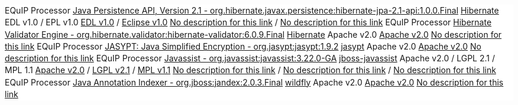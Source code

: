 
<tr>
<td class="org-left">EQuIP Processor</td>
<td class="org-left"><a href="http://hibernate.org">Java Persistence API, Version 2.1 - org.hibernate.javax.persistence:hibernate-jpa-2.1-api:1.0.0.Final</a></td>
<td class="org-left"><a href="https://github.com/hibernate">Hibernate</a></td>
<td class="org-left">EDL v1.0 / EPL v1.0</td>
<td class="org-left"><a href="https://www.eclipse.org/org/documents/edl-v10.php">EDL v1.0</a> / <a href="https://www.eclipse.org/legal/efsl.php">Eclipse v1.0</a></td>
<td class="org-left"><a href="#org6fe67a6">No description for this link</a> / <a href="#orgc3b9384">No description for this link</a></td>
</tr>


<tr>
<td class="org-left">EQuIP Processor</td>
<td class="org-left"><a href="http://hibernate.org/validator/hibernate-validator">Hibernate Validator Engine - org.hibernate.validator:hibernate-validator:6.0.9.Final</a></td>
<td class="org-left"><a href="https://github.com/hibernate">Hibernate</a></td>
<td class="org-left">Apache v2.0</td>
<td class="org-left"><a href="http://www.apache.org/licenses/LICENSE-2.0.html">Apache v2.0</a></td>
<td class="org-left"><a href="#orga7df6fd">No description for this link</a></td>
</tr>


<tr>
<td class="org-left">EQuIP Processor</td>
<td class="org-left"><a href="http://www.jasypt.org">JASYPT: Java Simplified Encryption - org.jasypt:jasypt:1.9.2</a></td>
<td class="org-left"><a href="http://www.jasypt.org/">jasypt</a></td>
<td class="org-left">Apache v2.0</td>
<td class="org-left"><a href="http://www.apache.org/licenses/LICENSE-2.0.html">Apache v2.0</a></td>
<td class="org-left"><a href="#orga7df6fd">No description for this link</a></td>
</tr>


<tr>
<td class="org-left">EQuIP Processor</td>
<td class="org-left"><a href="http://www.javassist.org/">Javassist - org.javassist:javassist:3.22.0-GA</a></td>
<td class="org-left"><a href="https://github.com/jboss-javassist">jboss-javassist</a></td>
<td class="org-left">Apache v2.0 / LGPL 2.1 / MPL 1.1</td>
<td class="org-left"><a href="http://www.apache.org/licenses/LICENSE-2.0.html">Apache v2.0</a> / <a href="https://opensource.org/licenses/LGPL-2.1">LGPL v2.1</a> / <a href="https://www.mozilla.org/en-US/MPL/1.1/">MPL v1.1</a></td>
<td class="org-left"><a href="#orga7df6fd">No description for this link</a> / <a href="#org55b584c">No description for this link</a> / <a href="#orgb63550d">No description for this link</a></td>
</tr>


<tr>
<td class="org-left">EQuIP Processor</td>
<td class="org-left"><a href="http://www.jboss.org/jandex">Java Annotation Indexer - org.jboss:jandex:2.0.3.Final</a></td>
<td class="org-left"><a href="https://github.com/wildfly">wildfly</a></td>
<td class="org-left">Apache v2.0</td>
<td class="org-left"><a href="http://www.apache.org/licenses/LICENSE-2.0.html">Apache v2.0</a></td>
<td class="org-left"><a href="#orga7df6fd">No description for this link</a></td>
</tr>
